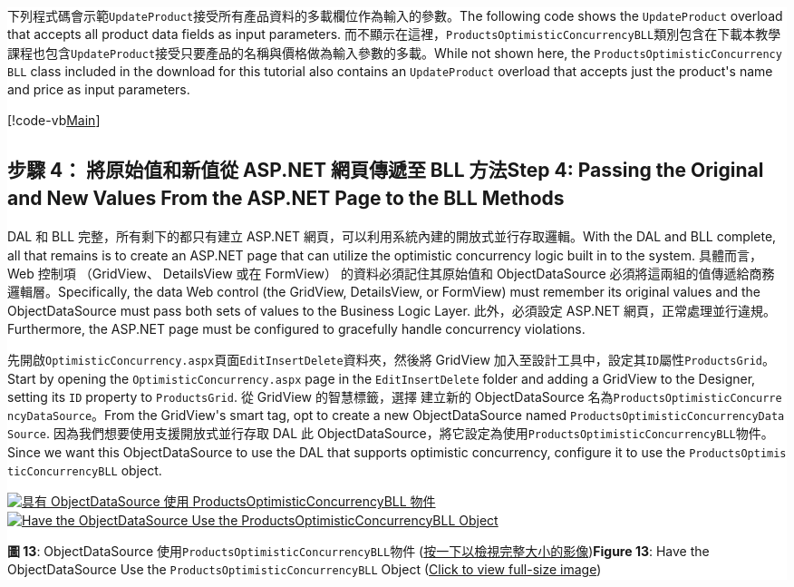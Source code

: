 <span data-ttu-id="3c710-256">下列程式碼會示範`UpdateProduct`接受所有產品資料的多載欄位作為輸入的參數。</span><span class="sxs-lookup"><span data-stu-id="3c710-256">The following code shows the `UpdateProduct` overload that accepts all product data fields as input parameters.</span></span> <span data-ttu-id="3c710-257">而不顯示在這裡，`ProductsOptimisticConcurrencyBLL`類別包含在下載本教學課程也包含`UpdateProduct`接受只要產品的名稱與價格做為輸入參數的多載。</span><span class="sxs-lookup"><span data-stu-id="3c710-257">While not shown here, the `ProductsOptimisticConcurrencyBLL` class included in the download for this tutorial also contains an `UpdateProduct` overload that accepts just the product's name and price as input parameters.</span></span>


[!code-vb[Main](implementing-optimistic-concurrency-vb/samples/sample7.vb)]

## <a name="step-4-passing-the-original-and-new-values-from-the-aspnet-page-to-the-bll-methods"></a><span data-ttu-id="3c710-258">步驟 4： 將原始值和新值從 ASP.NET 網頁傳遞至 BLL 方法</span><span class="sxs-lookup"><span data-stu-id="3c710-258">Step 4: Passing the Original and New Values From the ASP.NET Page to the BLL Methods</span></span>

<span data-ttu-id="3c710-259">DAL 和 BLL 完整，所有剩下的都只有建立 ASP.NET 網頁，可以利用系統內建的開放式並行存取邏輯。</span><span class="sxs-lookup"><span data-stu-id="3c710-259">With the DAL and BLL complete, all that remains is to create an ASP.NET page that can utilize the optimistic concurrency logic built in to the system.</span></span> <span data-ttu-id="3c710-260">具體而言，Web 控制項 （GridView、 DetailsView 或在 FormView） 的資料必須記住其原始值和 ObjectDataSource 必須將這兩組的值傳遞給商務邏輯層。</span><span class="sxs-lookup"><span data-stu-id="3c710-260">Specifically, the data Web control (the GridView, DetailsView, or FormView) must remember its original values and the ObjectDataSource must pass both sets of values to the Business Logic Layer.</span></span> <span data-ttu-id="3c710-261">此外，必須設定 ASP.NET 網頁，正常處理並行違規。</span><span class="sxs-lookup"><span data-stu-id="3c710-261">Furthermore, the ASP.NET page must be configured to gracefully handle concurrency violations.</span></span>

<span data-ttu-id="3c710-262">先開啟`OptimisticConcurrency.aspx`頁面`EditInsertDelete`資料夾，然後將 GridView 加入至設計工具中，設定其`ID`屬性`ProductsGrid`。</span><span class="sxs-lookup"><span data-stu-id="3c710-262">Start by opening the `OptimisticConcurrency.aspx` page in the `EditInsertDelete` folder and adding a GridView to the Designer, setting its `ID` property to `ProductsGrid`.</span></span> <span data-ttu-id="3c710-263">從 GridView 的智慧標籤，選擇 建立新的 ObjectDataSource 名為`ProductsOptimisticConcurrencyDataSource`。</span><span class="sxs-lookup"><span data-stu-id="3c710-263">From the GridView's smart tag, opt to create a new ObjectDataSource named `ProductsOptimisticConcurrencyDataSource`.</span></span> <span data-ttu-id="3c710-264">因為我們想要使用支援開放式並行存取 DAL 此 ObjectDataSource，將它設定為使用`ProductsOptimisticConcurrencyBLL`物件。</span><span class="sxs-lookup"><span data-stu-id="3c710-264">Since we want this ObjectDataSource to use the DAL that supports optimistic concurrency, configure it to use the `ProductsOptimisticConcurrencyBLL` object.</span></span>


<span data-ttu-id="3c710-265">[![具有 ObjectDataSource 使用 ProductsOptimisticConcurrencyBLL 物件](implementing-optimistic-concurrency-vb/_static/image36.png)](implementing-optimistic-concurrency-vb/_static/image35.png)</span><span class="sxs-lookup"><span data-stu-id="3c710-265">[![Have the ObjectDataSource Use the ProductsOptimisticConcurrencyBLL Object](implementing-optimistic-concurrency-vb/_static/image36.png)](implementing-optimistic-concurrency-vb/_static/image35.png)</span></span>

<span data-ttu-id="3c710-266">**圖 13**: ObjectDataSource 使用`ProductsOptimisticConcurrencyBLL`物件 ([按一下以檢視完整大小的影像](implementing-optimistic-concurrency-vb/_static/image37.png))</span><span class="sxs-lookup"><span data-stu-id="3c710-266">**Figure 13**: Have the ObjectDataSource Use the `ProductsOptimisticConcurrencyBLL` Object ([Click to view full-size image](implementing-optimistic-concurrency-vb/_static/image37.png))</span></span>
